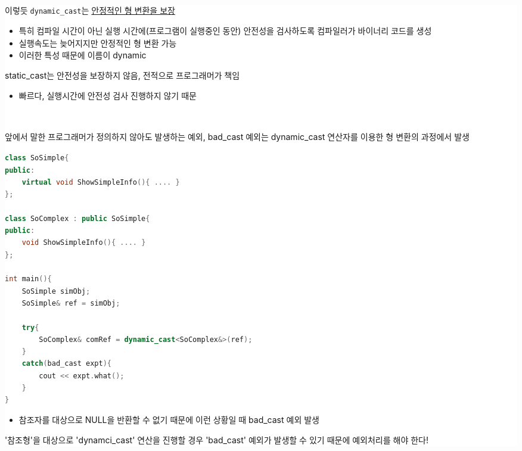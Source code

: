 이렇듯 `dynamic_cast`는 <u>안정적인 형 변환을 보장</u>
- 특히 컴파일 시간이 아닌 실행 시간에(프로그램이 실행중인 동안) 안전성을 검사하도록 컴파일러가 바이너리 코드를 생성
- 실행속도는 늦어지지만 안정적인 형 변환 가능
- 이러한 특성 때문에 이름이 dynamic 

static_cast는 안전성을 보장하지 않음, 전적으로 프로그래머가 책임
- 빠르다, 실행시간에 안전성 검사 진행하지 않기 때문

<br>

앞에서 말한 프로그래머가 정의하지 않아도 발생하는 예외, bad_cast 예외는 dynamic_cast 연산자를 이용한 형 변환의 과정에서 발생

```c++
class SoSimple{
public:
    virtual void ShowSimpleInfo(){ .... }
};

class SoComplex : public SoSimple{
public: 
    void ShowSimpleInfo(){ .... }
};

int main(){
    SoSimple simObj;
    SoSimple& ref = simObj;

    try{
        SoComplex& comRef = dynamic_cast<SoComplex&>(ref);
    }
    catch(bad_cast expt){
        cout << expt.what();
    }
}
```

- 참조자를 대상으로 NULL을 반환할 수 없기 때문에 이런 상황일 때 bad_cast 예외 발생

'참조형'을 대상으로 'dynamci_cast' 연산을 진행할 경우 'bad_cast' 예외가 발생할 수 있기 때문에 예외처리를 해야 한다!

